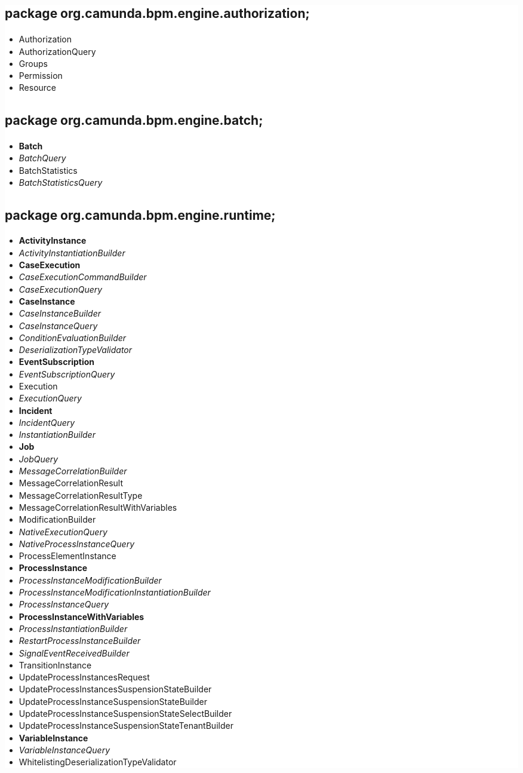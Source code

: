 
## package org.camunda.bpm.engine.authorization;

* Authorization
* AuthorizationQuery
* Groups
* Permission
* Resource

## package org.camunda.bpm.engine.batch;

* **Batch**
* _BatchQuery_
* BatchStatistics
* _BatchStatisticsQuery_

## package org.camunda.bpm.engine.runtime;

* **ActivityInstance**
* _ActivityInstantiationBuilder_
* **CaseExecution**
* _CaseExecutionCommandBuilder_
* _CaseExecutionQuery_
* **CaseInstance**
* _CaseInstanceBuilder_
* _CaseInstanceQuery_
* _ConditionEvaluationBuilder_
* _DeserializationTypeValidator_
* **EventSubscription**
* _EventSubscriptionQuery_
* Execution
* _ExecutionQuery_
* **Incident**
* _IncidentQuery_
* _InstantiationBuilder_
* **Job**
* _JobQuery_
* _MessageCorrelationBuilder_
* MessageCorrelationResult
* MessageCorrelationResultType
* MessageCorrelationResultWithVariables
* ModificationBuilder
* _NativeExecutionQuery_
* _NativeProcessInstanceQuery_
* ProcessElementInstance
* **ProcessInstance**
* _ProcessInstanceModificationBuilder_
* _ProcessInstanceModificationInstantiationBuilder_
* _ProcessInstanceQuery_
* **ProcessInstanceWithVariables**
* _ProcessInstantiationBuilder_
* _RestartProcessInstanceBuilder_
* _SignalEventReceivedBuilder_
* TransitionInstance
* UpdateProcessInstancesRequest
* UpdateProcessInstancesSuspensionStateBuilder
* UpdateProcessInstanceSuspensionStateBuilder
* UpdateProcessInstanceSuspensionStateSelectBuilder
* UpdateProcessInstanceSuspensionStateTenantBuilder
* **VariableInstance**
* _VariableInstanceQuery_
* WhitelistingDeserializationTypeValidator
